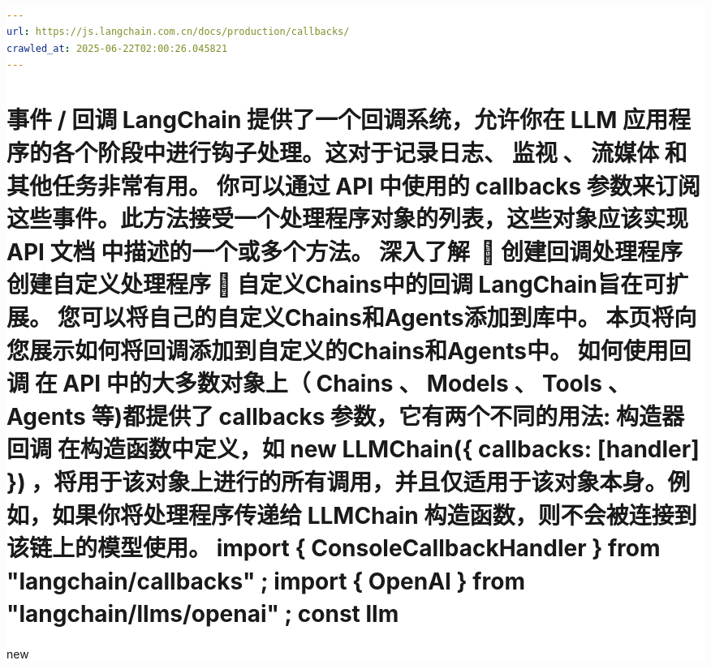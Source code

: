 ```yaml
---
url: https://js.langchain.com.cn/docs/production/callbacks/
crawled_at: 2025-06-22T02:00:26.045821
---
```


事件 / 回调
LangChain 提供了一个回调系统，允许你在 LLM 应用程序的各个阶段中进行钩子处理。这对于记录日志、
监视
、
流媒体
和其他任务非常有用。
你可以通过 API 中使用的
callbacks
参数来订阅这些事件。此方法接受一个处理程序对象的列表，这些对象应该实现
API 文档
中描述的一个或多个方法。
深入了解
​
📄️
创建回调处理程序
创建自定义处理程序
📄️
自定义Chains中的回调
LangChain旨在可扩展。 您可以将自己的自定义Chains和Agents添加到库中。 本页将向您展示如何将回调添加到自定义的Chains和Agents中。
如何使用回调
​
在 API 中的大多数对象上（
Chains
、
Models
、
Tools
、
Agents
等)都提供了
callbacks
参数，它有两个不同的用法:
构造器回调
​
在构造函数中定义，如
new LLMChain({ callbacks: [handler] })
，将用于该对象上进行的所有调用，并且仅适用于该对象本身。例如，如果你将处理程序传递给
LLMChain
构造函数，则不会被连接到该链上的模型使用。
import
{
ConsoleCallbackHandler
}
from
"langchain/callbacks"
;
import
{
OpenAI
}
from
"langchain/llms/openai"
;
const
llm
=
new